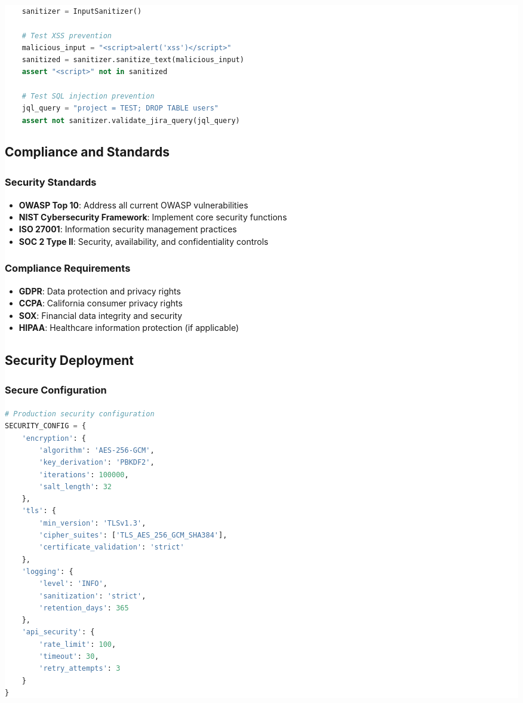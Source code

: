 ```python
    sanitizer = InputSanitizer()
    
    # Test XSS prevention
    malicious_input = "<script>alert('xss')</script>"
    sanitized = sanitizer.sanitize_text(malicious_input)
    assert "<script>" not in sanitized
    
    # Test SQL injection prevention
    jql_query = "project = TEST; DROP TABLE users"
    assert not sanitizer.validate_jira_query(jql_query)
```

## Compliance and Standards

### Security Standards
- **OWASP Top 10**: Address all current OWASP vulnerabilities
- **NIST Cybersecurity Framework**: Implement core security functions
- **ISO 27001**: Information security management practices
- **SOC 2 Type II**: Security, availability, and confidentiality controls

### Compliance Requirements
- **GDPR**: Data protection and privacy rights
- **CCPA**: California consumer privacy rights
- **SOX**: Financial data integrity and security
- **HIPAA**: Healthcare information protection (if applicable)

## Security Deployment

### Secure Configuration
```python
# Production security configuration
SECURITY_CONFIG = {
    'encryption': {
        'algorithm': 'AES-256-GCM',
        'key_derivation': 'PBKDF2',
        'iterations': 100000,
        'salt_length': 32
    },
    'tls': {
        'min_version': 'TLSv1.3',
        'cipher_suites': ['TLS_AES_256_GCM_SHA384'],
        'certificate_validation': 'strict'
    },
    'logging': {
        'level': 'INFO',
        'sanitization': 'strict',
        'retention_days': 365
    },
    'api_security': {
        'rate_limit': 100,
        'timeout': 30,
        'retry_attempts': 3
    }
}
```
